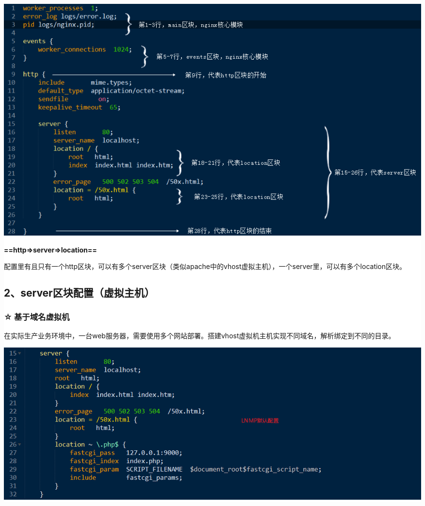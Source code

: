 ![1561566302125](media/1561566302125.png)

**==http=>server=>location==**

配置里有且只有一个http区块，可以有多个server区块（类似apache中的vhost虚拟主机），一个server里，可以有多个location区块。

## 2、server区块配置（虚拟主机）

### ☆ 基于域名虚拟机

在实际生产业务环境中，一台web服务器，需要使用多个网站部署。搭建vhost虚拟机主机实现不同域名，解析绑定到不同的目录。

![1561566705111](media/1561566705111.png)
